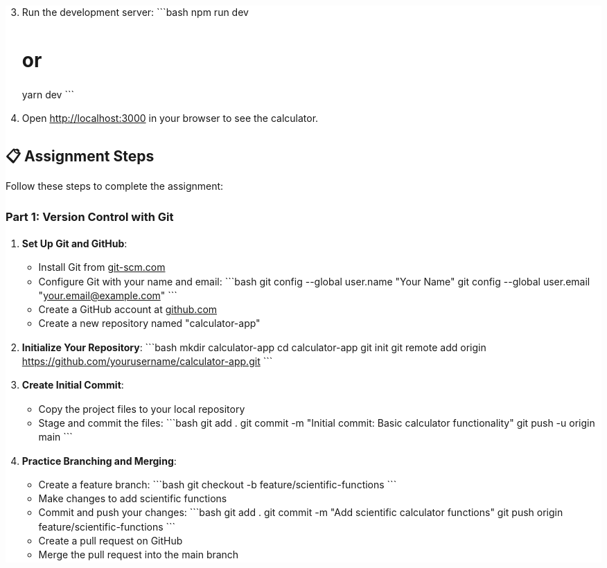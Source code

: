3. Run the development server:
   \`\`\`bash
   npm run dev
   # or
   yarn dev
   \`\`\`

4. Open [http://localhost:3000](http://localhost:3000) in your browser to see the calculator.

## 📋 Assignment Steps

Follow these steps to complete the assignment:

### Part 1: Version Control with Git

1. **Set Up Git and GitHub**:
   - Install Git from [git-scm.com](https://git-scm.com/)
   - Configure Git with your name and email:
     \`\`\`bash
     git config --global user.name "Your Name"
     git config --global user.email "your.email@example.com"
     \`\`\`
   - Create a GitHub account at [github.com](https://github.com/)
   - Create a new repository named "calculator-app"

2. **Initialize Your Repository**:
   \`\`\`bash
   mkdir calculator-app
   cd calculator-app
   git init
   git remote add origin https://github.com/yourusername/calculator-app.git
   \`\`\`

3. **Create Initial Commit**:
   - Copy the project files to your local repository
   - Stage and commit the files:
     \`\`\`bash
     git add .
     git commit -m "Initial commit: Basic calculator functionality"
     git push -u origin main
     \`\`\`

4. **Practice Branching and Merging**:
   - Create a feature branch:
     \`\`\`bash
     git checkout -b feature/scientific-functions
     \`\`\`
   - Make changes to add scientific functions
   - Commit and push your changes:
     \`\`\`bash
     git add .
     git commit -m "Add scientific calculator functions"
     git push origin feature/scientific-functions
     \`\`\`
   - Create a pull request on GitHub
   - Merge the pull request into the main branch
